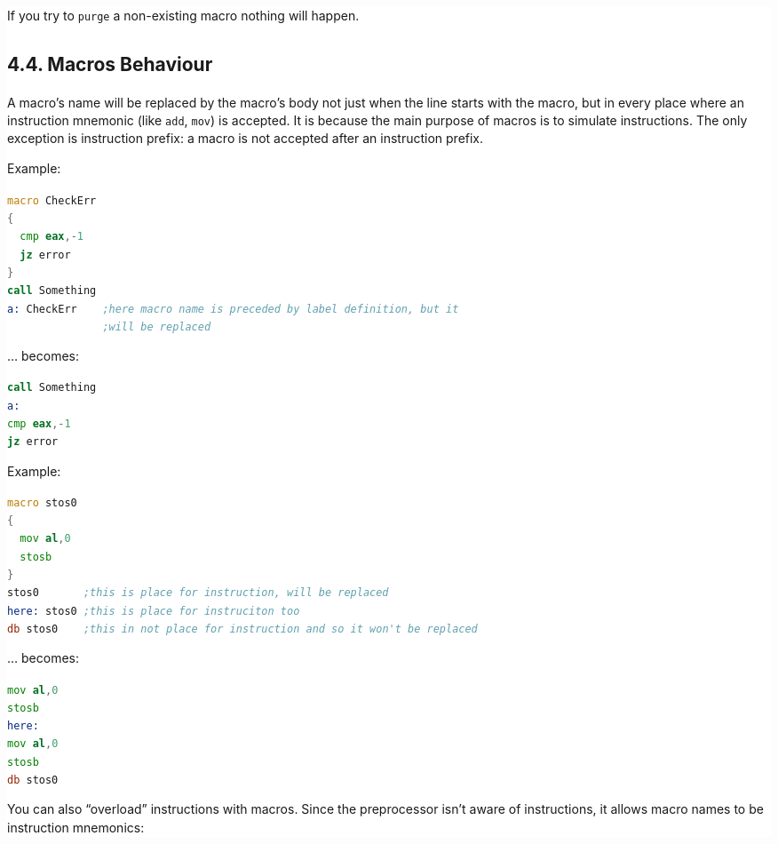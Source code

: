If you try to `purge` a non-existing macro nothing will happen.

4.4. Macros Behaviour
---------------------

A macro’s name will be replaced by the macro’s body not just when the line starts with the macro, but in every place where an instruction mnemonic (like `add`, `mov`) is accepted. It is because the main purpose of macros is to simulate instructions. The only exception is instruction prefix: <nark>a macro is not accepted after an instruction prefix</nark>.

Example:

``` fasm
macro CheckErr
{
  cmp eax,-1
  jz error
}
call Something
a: CheckErr    ;here macro name is preceded by label definition, but it
               ;will be replaced
```

… becomes:

``` fasm
call Something
a:
cmp eax,-1
jz error
```

Example:

``` fasm
macro stos0
{
  mov al,0
  stosb
}
stos0       ;this is place for instruction, will be replaced
here: stos0 ;this is place for instruciton too
db stos0    ;this in not place for instruction and so it won't be replaced
```

… becomes:

``` fasm
mov al,0
stosb
here:
mov al,0
stosb
db stos0
```

You can also “overload” instructions with macros. Since the preprocessor isn’t aware of instructions, it allows macro names to be instruction mnemonics:
